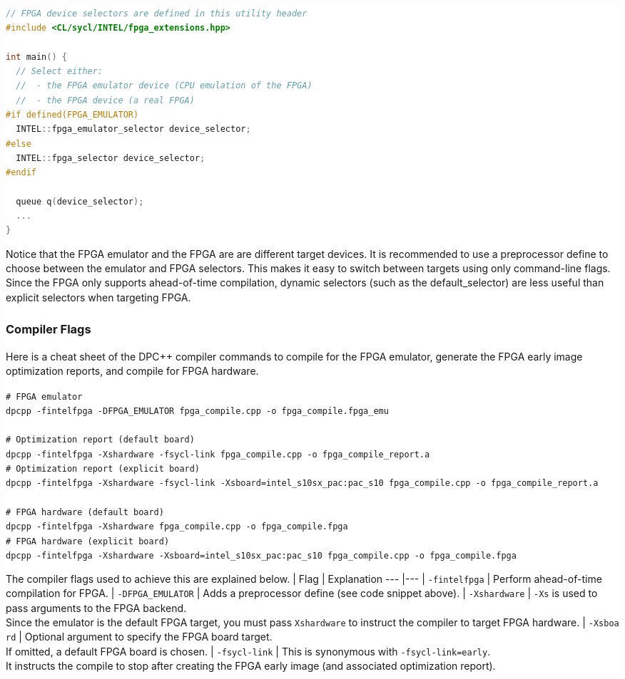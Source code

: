 ```c++
// FPGA device selectors are defined in this utility header
#include <CL/sycl/INTEL/fpga_extensions.hpp>

int main() {
  // Select either:
  //  - the FPGA emulator device (CPU emulation of the FPGA)
  //  - the FPGA device (a real FPGA)
#if defined(FPGA_EMULATOR)
  INTEL::fpga_emulator_selector device_selector;
#else
  INTEL::fpga_selector device_selector;
#endif

  queue q(device_selector);
  ...
}
```
Notice that the FPGA emulator and the FPGA are are different target devices. It is recommended to use a preprocessor define to choose between the emulator and FPGA selectors.  This makes it easy to switch between targets using only command-line flags. Since the FPGA only supports ahead-of-time compilation, dynamic selectors (such as the default_selector) are less useful than explicit selectors when targeting FPGA.


### Compiler Flags
Here is a cheat sheet of the DPC++ compiler commands to compile for the FPGA emulator, generate the FPGA early image optimization reports, and compile for FPGA hardware.
```
# FPGA emulator
dpcpp -fintelfpga -DFPGA_EMULATOR fpga_compile.cpp -o fpga_compile.fpga_emu

# Optimization report (default board)
dpcpp -fintelfpga -Xshardware -fsycl-link fpga_compile.cpp -o fpga_compile_report.a
# Optimization report (explicit board)
dpcpp -fintelfpga -Xshardware -fsycl-link -Xsboard=intel_s10sx_pac:pac_s10 fpga_compile.cpp -o fpga_compile_report.a

# FPGA hardware (default board)
dpcpp -fintelfpga -Xshardware fpga_compile.cpp -o fpga_compile.fpga
# FPGA hardware (explicit board)
dpcpp -fintelfpga -Xshardware -Xsboard=intel_s10sx_pac:pac_s10 fpga_compile.cpp -o fpga_compile.fpga
```

The compiler flags used to achieve this are explained below.
| Flag              | Explanation
---                 |---
| `-fintelfpga`     | Perform ahead-of-time compilation for FPGA.
| `-DFPGA_EMULATOR` | Adds a preprocessor define (see code snippet above).
| `-Xshardware`     | `-Xs` is used to pass arguments to the FPGA backend. <br> Since the emulator is the default FPGA target, you must pass `Xshardware` to instruct the compiler to target FPGA hardware.
| `-Xsboard`        | Optional argument to specify the FPGA board target. <br> If omitted, a default FPGA board is chosen.
| `-fsycl-link`     | This is synonymous with `-fsycl-link=early`. <br> It instructs the compile to stop after creating the FPGA early image (and associated optimization report).
